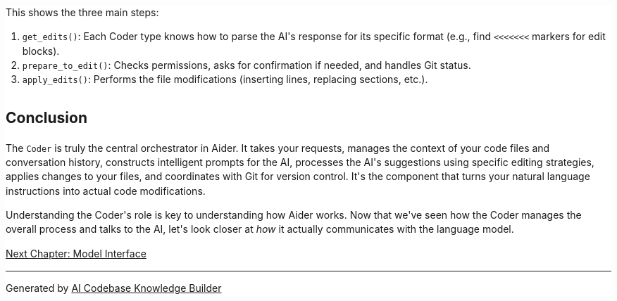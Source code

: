 This shows the three main steps:
1.  `get_edits()`: Each Coder type knows how to parse the AI's response for its specific format (e.g., find `<<<<<<<` markers for edit blocks).
2.  `prepare_to_edit()`: Checks permissions, asks for confirmation if needed, and handles Git status.
3.  `apply_edits()`: Performs the file modifications (inserting lines, replacing sections, etc.).

## Conclusion

The `Coder` is truly the central orchestrator in Aider. It takes your requests, manages the context of your code files and conversation history, constructs intelligent prompts for the AI, processes the AI's suggestions using specific editing strategies, applies changes to your files, and coordinates with Git for version control. It's the component that turns your natural language instructions into actual code modifications.

Understanding the Coder's role is key to understanding how Aider works. Now that we've seen how the Coder manages the overall process and talks to the AI, let's look closer at *how* it actually communicates with the language model.

[Next Chapter: Model Interface](03_model_interface.md)

---

Generated by [AI Codebase Knowledge Builder](https://github.com/The-Pocket/Tutorial-Codebase-Knowledge)